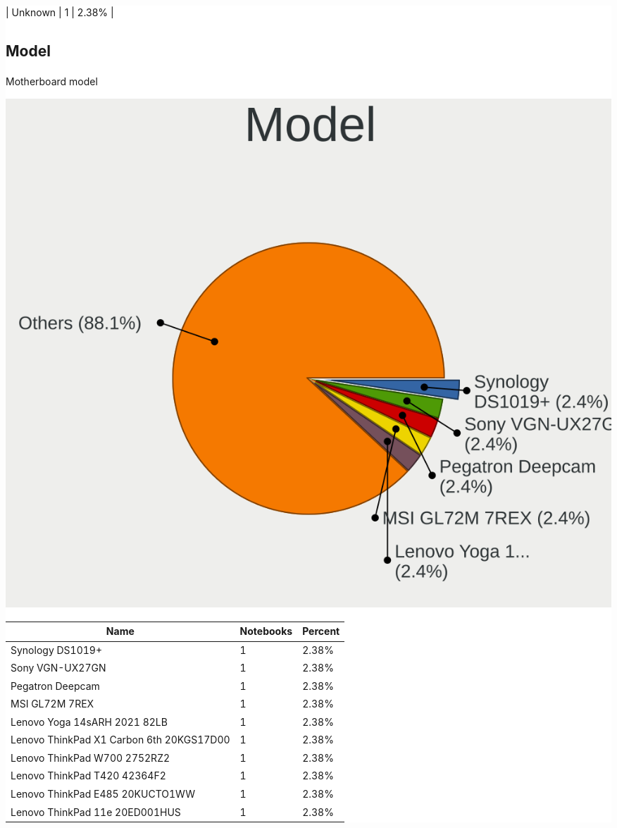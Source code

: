 | Unknown          | 1         | 2.38%   |

Model
-----

Motherboard model

![Model](./images/pie_chart/node_model.svg)


| Name                                     | Notebooks | Percent |
|------------------------------------------|-----------|---------|
| Synology DS1019+                         | 1         | 2.38%   |
| Sony VGN-UX27GN                          | 1         | 2.38%   |
| Pegatron Deepcam                         | 1         | 2.38%   |
| MSI GL72M 7REX                           | 1         | 2.38%   |
| Lenovo Yoga 14sARH 2021 82LB             | 1         | 2.38%   |
| Lenovo ThinkPad X1 Carbon 6th 20KGS17D00 | 1         | 2.38%   |
| Lenovo ThinkPad W700 2752RZ2             | 1         | 2.38%   |
| Lenovo ThinkPad T420 42364F2             | 1         | 2.38%   |
| Lenovo ThinkPad E485 20KUCTO1WW          | 1         | 2.38%   |
| Lenovo ThinkPad 11e 20ED001HUS           | 1         | 2.38%   |
